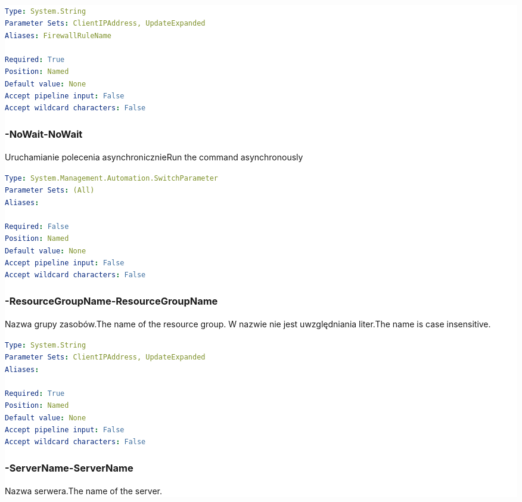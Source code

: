 ```yaml
Type: System.String
Parameter Sets: ClientIPAddress, UpdateExpanded
Aliases: FirewallRuleName

Required: True
Position: Named
Default value: None
Accept pipeline input: False
Accept wildcard characters: False
```

### <span data-ttu-id="72296-131">-NoWait</span><span class="sxs-lookup"><span data-stu-id="72296-131">-NoWait</span></span>
<span data-ttu-id="72296-132">Uruchamianie polecenia asynchronicznie</span><span class="sxs-lookup"><span data-stu-id="72296-132">Run the command asynchronously</span></span>

```yaml
Type: System.Management.Automation.SwitchParameter
Parameter Sets: (All)
Aliases:

Required: False
Position: Named
Default value: None
Accept pipeline input: False
Accept wildcard characters: False
```

### <span data-ttu-id="72296-133">-ResourceGroupName</span><span class="sxs-lookup"><span data-stu-id="72296-133">-ResourceGroupName</span></span>
<span data-ttu-id="72296-134">Nazwa grupy zasobów.</span><span class="sxs-lookup"><span data-stu-id="72296-134">The name of the resource group.</span></span>
<span data-ttu-id="72296-135">W nazwie nie jest uwzględniania liter.</span><span class="sxs-lookup"><span data-stu-id="72296-135">The name is case insensitive.</span></span>

```yaml
Type: System.String
Parameter Sets: ClientIPAddress, UpdateExpanded
Aliases:

Required: True
Position: Named
Default value: None
Accept pipeline input: False
Accept wildcard characters: False
```

### <span data-ttu-id="72296-136">-ServerName</span><span class="sxs-lookup"><span data-stu-id="72296-136">-ServerName</span></span>
<span data-ttu-id="72296-137">Nazwa serwera.</span><span class="sxs-lookup"><span data-stu-id="72296-137">The name of the server.</span></span>
